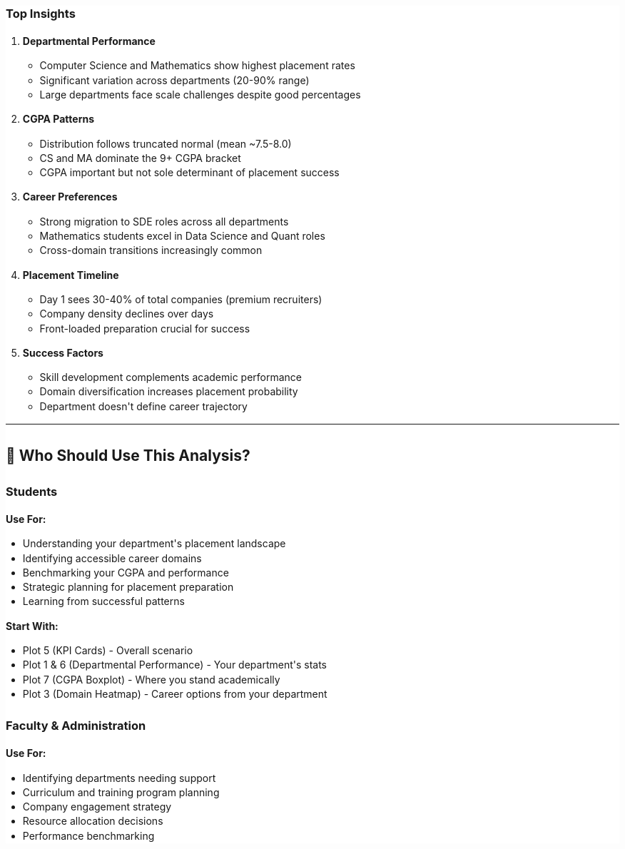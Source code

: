 ### Top Insights

1. **Departmental Performance**
   - Computer Science and Mathematics show highest placement rates
   - Significant variation across departments (20-90% range)
   - Large departments face scale challenges despite good percentages

2. **CGPA Patterns**
   - Distribution follows truncated normal (mean ~7.5-8.0)
   - CS and MA dominate the 9+ CGPA bracket
   - CGPA important but not sole determinant of placement success

3. **Career Preferences**
   - Strong migration to SDE roles across all departments
   - Mathematics students excel in Data Science and Quant roles
   - Cross-domain transitions increasingly common

4. **Placement Timeline**
   - Day 1 sees 30-40% of total companies (premium recruiters)
   - Company density declines over days
   - Front-loaded preparation crucial for success

5. **Success Factors**
   - Skill development complements academic performance
   - Domain diversification increases placement probability
   - Department doesn't define career trajectory

---

## 🎯 Who Should Use This Analysis?

### Students
**Use For:**
- Understanding your department's placement landscape
- Identifying accessible career domains
- Benchmarking your CGPA and performance
- Strategic planning for placement preparation
- Learning from successful patterns

**Start With:**
- Plot 5 (KPI Cards) - Overall scenario
- Plot 1 & 6 (Departmental Performance) - Your department's stats
- Plot 7 (CGPA Boxplot) - Where you stand academically
- Plot 3 (Domain Heatmap) - Career options from your department

### Faculty & Administration
**Use For:**
- Identifying departments needing support
- Curriculum and training program planning
- Company engagement strategy
- Resource allocation decisions
- Performance benchmarking

